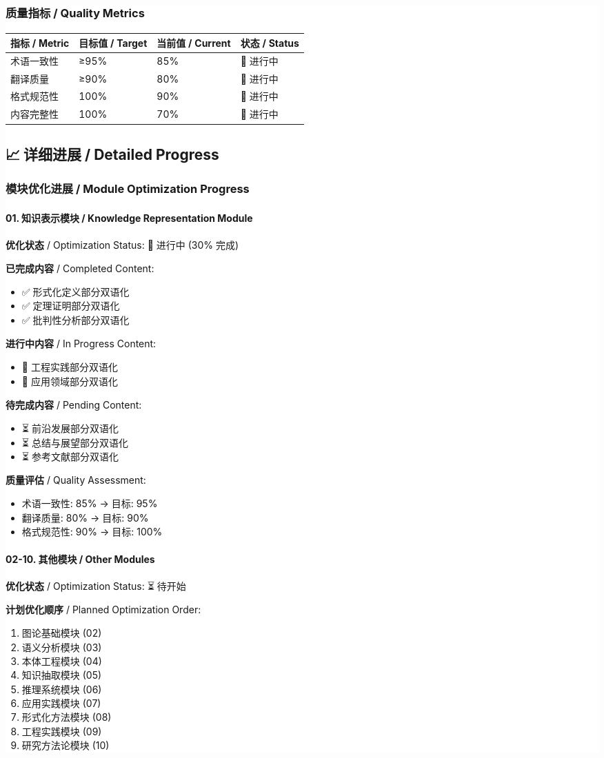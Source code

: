### 质量指标 / Quality Metrics

| 指标 / Metric | 目标值 / Target | 当前值 / Current | 状态 / Status |
|--------------|----------------|-----------------|---------------|
| 术语一致性 | ≥95% | 85% | 🔄 进行中 |
| 翻译质量 | ≥90% | 80% | 🔄 进行中 |
| 格式规范性 | 100% | 90% | 🔄 进行中 |
| 内容完整性 | 100% | 70% | 🔄 进行中 |

## 📈 详细进展 / Detailed Progress

### 模块优化进展 / Module Optimization Progress

#### 01. 知识表示模块 / Knowledge Representation Module

**优化状态** / Optimization Status: 🔄 进行中 (30% 完成)

**已完成内容** / Completed Content:
- ✅ 形式化定义部分双语化
- ✅ 定理证明部分双语化
- ✅ 批判性分析部分双语化

**进行中内容** / In Progress Content:
- 🔄 工程实践部分双语化
- 🔄 应用领域部分双语化

**待完成内容** / Pending Content:
- ⏳ 前沿发展部分双语化
- ⏳ 总结与展望部分双语化
- ⏳ 参考文献部分双语化

**质量评估** / Quality Assessment:
- 术语一致性: 85% → 目标: 95%
- 翻译质量: 80% → 目标: 90%
- 格式规范性: 90% → 目标: 100%

#### 02-10. 其他模块 / Other Modules

**优化状态** / Optimization Status: ⏳ 待开始

**计划优化顺序** / Planned Optimization Order:
1. 图论基础模块 (02)
2. 语义分析模块 (03)
3. 本体工程模块 (04)
4. 知识抽取模块 (05)
5. 推理系统模块 (06)
6. 应用实践模块 (07)
7. 形式化方法模块 (08)
8. 工程实践模块 (09)
9. 研究方法论模块 (10)
